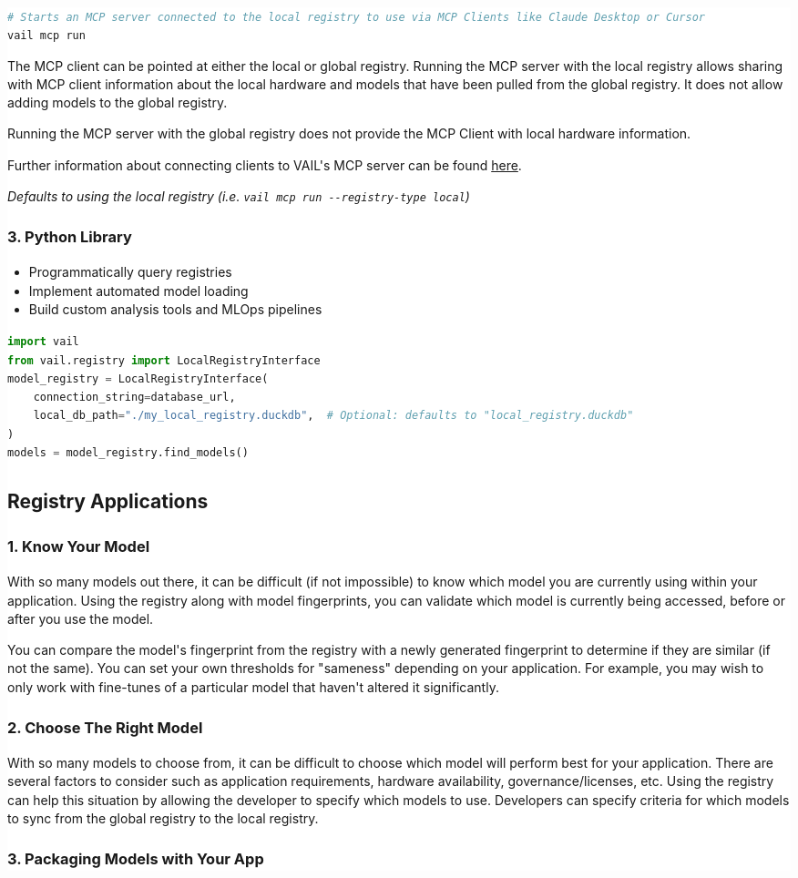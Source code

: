 ```bash
# Starts an MCP server connected to the local registry to use via MCP Clients like Claude Desktop or Cursor
vail mcp run
```

The MCP client can be pointed at either the local or global registry. Running the MCP server with the local registry allows sharing with MCP client information about the local hardware and models
that have been pulled from the global registry. It does not allow adding models to the global registry.

Running the MCP server with the global registry does not provide the MCP Client with local hardware information.

Further information about connecting clients to VAIL's MCP server can be found [here](docs/mcp_server.md).

*Defaults to using the local registry (i.e. `vail mcp run --registry-type local`)*


### 3. Python Library
- Programmatically query registries
- Implement automated model loading
- Build custom analysis tools and MLOps pipelines

```python
import vail
from vail.registry import LocalRegistryInterface
model_registry = LocalRegistryInterface(
    connection_string=database_url,
    local_db_path="./my_local_registry.duckdb",  # Optional: defaults to "local_registry.duckdb"
)
models = model_registry.find_models()
```
## Registry Applications

### 1. Know Your Model

With so many models out there, it can be difficult (if not impossible) to know which model you are currently using within your application. Using the registry along with model fingerprints, you can validate which model is currently being accessed, before or after you use the model.

You can compare the model's fingerprint from the registry with a newly generated fingerprint to determine if they are similar (if not the same). You can set your own thresholds for "sameness" depending on your application. 
For example, you may wish to only work with fine-tunes of a particular model that haven't altered it significantly.

### 2. Choose The Right Model

With so many models to choose from, it can be difficult to choose which model will perform best for your application. There are several factors to consider such as application requirements, hardware availability, governance/licenses, etc.
Using the registry can help this situation by allowing the developer to specify which models to use. Developers can specify criteria for which models to sync from the global registry to the local registry.
### 3. Packaging Models with Your App
